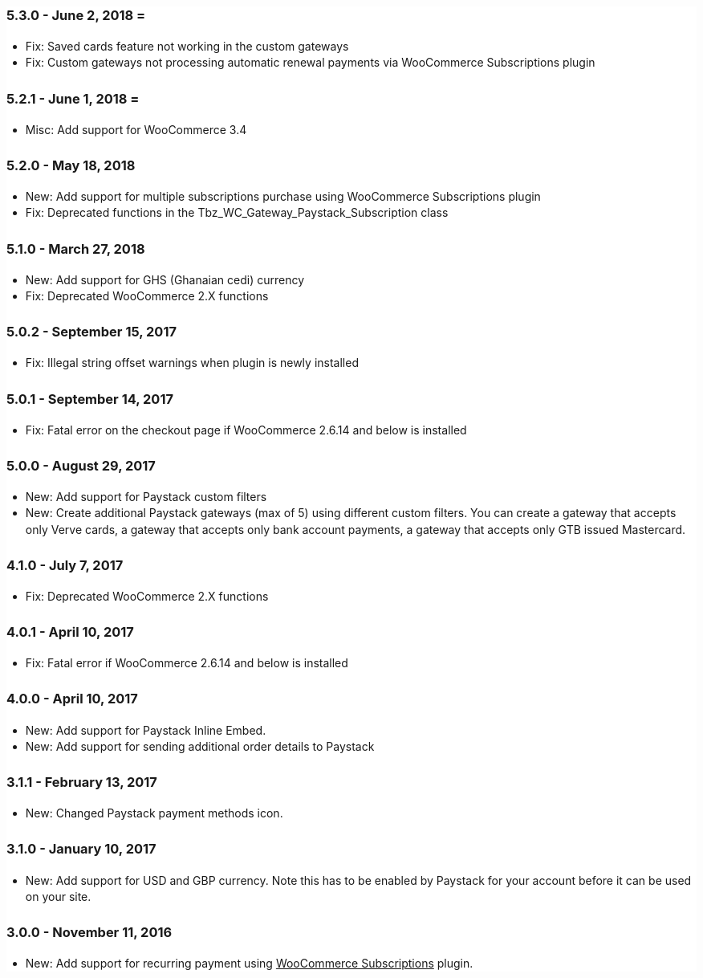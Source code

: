 ### 5.3.0 - June 2, 2018 =
*	Fix: Saved cards feature not working in the custom gateways
*	Fix: Custom gateways not processing automatic renewal payments via WooCommerce Subscriptions plugin

### 5.2.1 - June 1, 2018 =
*	Misc: Add support for WooCommerce 3.4

### 5.2.0 - May 18, 2018 ###
*	New: Add support for multiple subscriptions purchase using WooCommerce Subscriptions plugin
*	Fix: Deprecated functions in the Tbz_WC_Gateway_Paystack_Subscription class

### 5.1.0 - March 27, 2018 ###
*	New: Add support for GHS (Ghanaian cedi) currency
* 	Fix: Deprecated WooCommerce 2.X functions

### 5.0.2 - September 15, 2017 ###
*	Fix: Illegal string offset warnings when plugin is newly installed

### 5.0.1 - September 14, 2017 ###
*	Fix: Fatal error on the checkout page if WooCommerce 2.6.14 and below is installed

### 5.0.0 - August 29, 2017 ###
*	New: Add support for Paystack custom filters
*	New: Create additional Paystack gateways (max of 5) using different custom filters. You can create a gateway that accepts only Verve cards, a gateway that accepts only bank account payments, a gateway that accepts only GTB issued Mastercard.

### 4.1.0 - July 7, 2017 ###
*	Fix: Deprecated WooCommerce 2.X functions

### 4.0.1 - April 10, 2017 ###
* 	Fix: Fatal error if WooCommerce 2.6.14 and below is installed

### 4.0.0 - April 10, 2017 ###
* 	New: Add support for Paystack Inline Embed.
*  	New: Add support for sending additional order details to Paystack

### 3.1.1 - February 13, 2017 ###
* 	New: Changed Paystack payment methods icon.

### 3.1.0 - January 10, 2017 ###
* 	New: Add support for USD and GBP currency. Note this has to be enabled by Paystack for your account before it can be used on your site.

### 3.0.0 - November 11, 2016
* 	New: Add support for recurring payment using [WooCommerce Subscriptions](https://woocommerce.com/products/woocommerce-subscriptions/) plugin.
